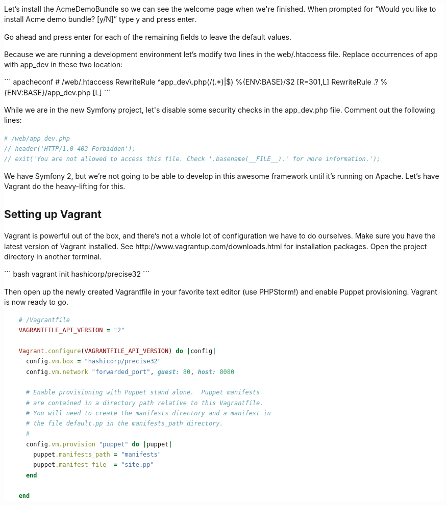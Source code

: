 Let’s install the AcmeDemoBundle so we can see the welcome page when we're finished. When prompted for “Would you like to install Acme demo bundle? [y/N]” type y and press enter.<br />

Go ahead and press enter for each of the remaining fields to leave the default values.<br />

Because we are running a development environment let’s modify two lines in the web/.htaccess file. Replace occurrences of app with app_dev in these two location:<br />
</p>
``` apacheconf
# /web/.htaccess
RewriteRule ^app_dev\.php(/(.*)|$) %{ENV:BASE}/$2 [R=301,L]
RewriteRule .? %{ENV:BASE}/app_dev.php [L]
```

While we are in the new Symfony project, let's disable some security checks in the app_dev.php file. Comment out the following lines:
``` php
# /web/app_dev.php
// header('HTTP/1.0 403 Forbidden');
// exit('You are not allowed to access this file. Check '.basename(__FILE__).' for more information.');
```

We have Symfony 2, but we’re not going to be able to develop in this awesome framework until it’s running on Apache. Let’s have Vagrant do the heavy-lifting for this.

<h2>Setting up Vagrant</h2>
<p>
Vagrant is powerful out of the box, and there’s not a whole lot of configuration we have to do ourselves. Make sure you have the latest version of Vagrant installed. See http://www.vagrantup.com/downloads.html for installation packages. Open the project directory in another terminal.
</p>
``` bash
vagrant init hashicorp/precise32
```

<p>
Then open up the newly created Vagrantfile in your favorite text editor (use PHPStorm!) and enable Puppet provisioning. Vagrant is now ready to go.
</p>

``` ruby
    # /Vagrantfile
    VAGRANTFILE_API_VERSION = "2"

    Vagrant.configure(VAGRANTFILE_API_VERSION) do |config|
      config.vm.box = "hashicorp/precise32"
      config.vm.network "forwarded_port", guest: 80, host: 8080

      # Enable provisioning with Puppet stand alone.  Puppet manifests
      # are contained in a directory path relative to this Vagrantfile.
      # You will need to create the manifests directory and a manifest in
      # the file default.pp in the manifests_path directory.
      #
      config.vm.provision "puppet" do |puppet|
        puppet.manifests_path = "manifests"
        puppet.manifest_file  = "site.pp"
      end

    end
```
